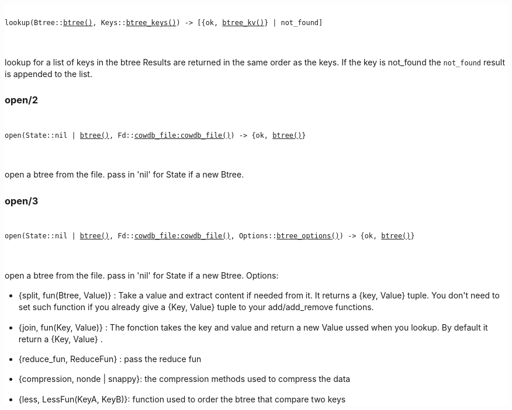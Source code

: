 
<pre><code>
lookup(Btree::<a href="#type-btree">btree()</a>, Keys::<a href="#type-btree_keys">btree_keys()</a>) -&gt; [{ok, <a href="#type-btree_kv">btree_kv()</a>} | not_found]
</code></pre>
<br />

lookup for a list of keys in the btree
Results are returned in the same order as the keys. If the key is
not_found the `not_found` result is appended to the list.
<a name="open-2"></a>

### open/2 ###


<pre><code>
open(State::nil | <a href="#type-btree">btree()</a>, Fd::<a href="cowdb_file.md#type-cowdb_file">cowdb_file:cowdb_file()</a>) -&gt; {ok, <a href="#type-btree">btree()</a>}
</code></pre>
<br />

open a btree from the file.
pass in 'nil' for State if a new Btree.
<a name="open-3"></a>

### open/3 ###


<pre><code>
open(State::nil | <a href="#type-btree">btree()</a>, Fd::<a href="cowdb_file.md#type-cowdb_file">cowdb_file:cowdb_file()</a>, Options::<a href="#type-btree_options">btree_options()</a>) -&gt; {ok, <a href="#type-btree">btree()</a>}
</code></pre>
<br />

open a btree from the file.
pass in 'nil' for State if a new Btree.
Options:

* {split, fun(Btree, Value)} : Take a value and extract content if
needed from it. It returns a {key, Value} tuple. You don't need to
set such function if you already give a {Key, Value} tuple to your
add/add_remove functions.

* {join, fun(Key, Value)} : The fonction takes the key and value and
return a new Value ussed when you lookup. By default it return a
{Key, Value} .

* {reduce_fun, ReduceFun} : pass the reduce fun

* {compression, nonde | snappy}: the compression methods used to
compress the data

* {less, LessFun(KeyA, KeyB)}: function used to order the btree that
compare two keys


